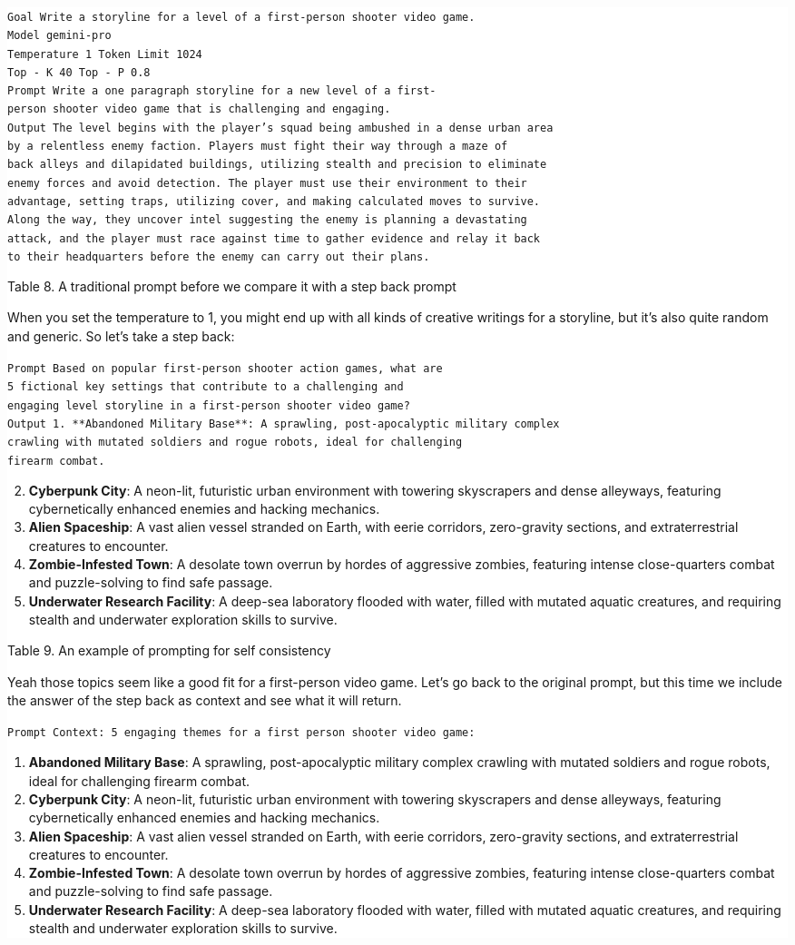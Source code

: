 
```
Goal Write a storyline for a level of a first-person shooter video game.
Model gemini-pro
Temperature 1 Token Limit 1024
Top - K 40 Top - P 0.8
Prompt Write a one paragraph storyline for a new level of a first-
person shooter video game that is challenging and engaging.
Output The level begins with the player’s squad being ambushed in a dense urban area
by a relentless enemy faction. Players must fight their way through a maze of
back alleys and dilapidated buildings, utilizing stealth and precision to eliminate
enemy forces and avoid detection. The player must use their environment to their
advantage, setting traps, utilizing cover, and making calculated moves to survive.
Along the way, they uncover intel suggesting the enemy is planning a devastating
attack, and the player must race against time to gather evidence and relay it back
to their headquarters before the enemy can carry out their plans.
```
Table 8. A traditional prompt before we compare it with a step back prompt

When you set the temperature to 1, you might end up with all kinds of creative writings for a
storyline, but it’s also quite random and generic. So let’s take a step back:


```
Prompt Based on popular first-person shooter action games, what are
5 fictional key settings that contribute to a challenging and
engaging level storyline in a first-person shooter video game?
Output 1. **Abandoned Military Base**: A sprawling, post-apocalyptic military complex
crawling with mutated soldiers and rogue robots, ideal for challenging
firearm combat.
```
2. **Cyberpunk City**: A neon-lit, futuristic urban environment with towering
    skyscrapers and dense alleyways, featuring cybernetically enhanced enemies
    and hacking mechanics.
3. **Alien Spaceship**: A vast alien vessel stranded on Earth, with eerie
    corridors, zero-gravity sections, and extraterrestrial creatures to encounter.
4. **Zombie-Infested Town**: A desolate town overrun by hordes of aggressive
    zombies, featuring intense close-quarters combat and puzzle-solving to find
    safe passage.
5. **Underwater Research Facility**: A deep-sea laboratory flooded with water,
    filled with mutated aquatic creatures, and requiring stealth and underwater
    exploration skills to survive.

Table 9. An example of prompting for self consistency

Yeah those topics seem like a good fit for a first-person video game. Let’s go back to the
original prompt, but this time we include the answer of the step back as context and see what
it will return.


```
Prompt Context: 5 engaging themes for a first person shooter video game:
```
1. **Abandoned Military Base**: A sprawling, post-apocalyptic
    military complex crawling with mutated soldiers and rogue
    robots, ideal for challenging firearm combat.
2. **Cyberpunk City**: A neon-lit, futuristic urban environment
    with towering skyscrapers and dense alleyways, featuring
    cybernetically enhanced enemies and hacking mechanics.
3. **Alien Spaceship**: A vast alien vessel stranded on
    Earth, with eerie corridors, zero-gravity sections, and
    extraterrestrial creatures to encounter.
4. **Zombie-Infested Town**: A desolate town overrun by hordes of
    aggressive zombies, featuring intense close-quarters combat and
    puzzle-solving to find safe passage.
5. **Underwater Research Facility**: A deep-sea laboratory flooded
    with water, filled with mutated aquatic creatures, and requiring
    stealth and underwater exploration skills to survive.